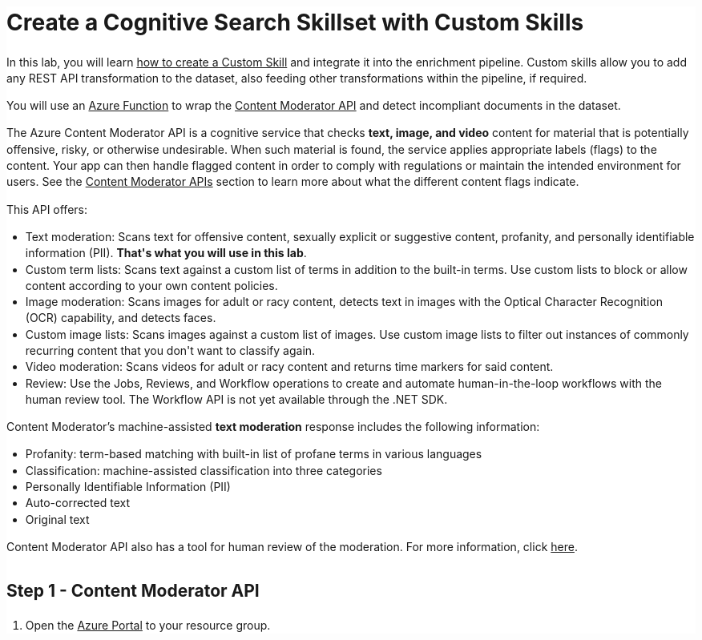# Create a Cognitive Search Skillset with **Custom** Skills

In this lab, you will learn [how to create a Custom Skill](https://docs.microsoft.com/en-us/azure/search/cognitive-search-custom-skill-interface)
and integrate it into the enrichment pipeline. Custom skills allow you to add any REST API transformation to the dataset, also feeding other transformations within the pipeline, if required.

You will use an [Azure Function](https://azure.microsoft.com/services/functions/) to wrap the [Content Moderator API](https://azure.microsoft.com/en-us/services/cognitive-services/content-moderator/) and detect incompliant documents in the dataset.

The Azure Content Moderator API is a cognitive service that checks **text, image, and video** content for material that is potentially offensive, risky, or otherwise undesirable.
When such material is found, the service applies appropriate labels (flags) to the content. Your app can then handle flagged content in order to comply with regulations or maintain the intended environment for users.
See the [Content Moderator APIs](https://docs.microsoft.com/en-us/azure/cognitive-services/content-moderator/overview#content-moderator-apis) section to learn more about what the different content flags indicate.

This API offers:

+ Text moderation: Scans text for offensive content, sexually explicit or suggestive content, profanity, and personally identifiable information (PII). **That's what you will use in this lab**.
+ Custom term lists: Scans text against a custom list of terms in addition to the built-in terms. Use custom lists to block or allow content according to your own content policies.
+ Image moderation: Scans images for adult or racy content, detects text in images with the Optical Character Recognition (OCR) capability, and detects faces.
+ Custom image lists: Scans images against a custom list of images. Use custom image lists to filter out instances of commonly recurring content that you don't want to classify again.
+ Video moderation: Scans videos for adult or racy content and returns time markers for said content.
+ Review: Use the Jobs, Reviews, and Workflow operations to create and automate human-in-the-loop workflows with the human review tool. The Workflow API is not yet available through the .NET SDK.

Content Moderator’s machine-assisted **text moderation** response includes the following information:

+ Profanity: term-based matching with built-in list of profane terms in various languages
+ Classification: machine-assisted classification into three categories
+ Personally Identifiable Information (PII)
+ Auto-corrected text
+ Original text

Content Moderator API also has a tool for human review of the moderation. For more information, click [here](https://docs.microsoft.com/en-us/azure/cognitive-services/content-moderator/review-tool-user-guide/human-in-the-loop
).

## Step 1 - Content Moderator API

1. Open the [Azure Portal](https://portal.azure.com) to your resource group.
